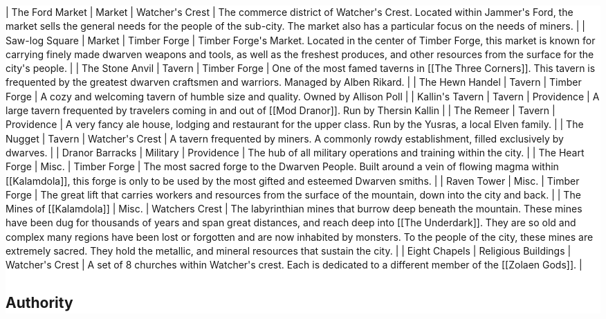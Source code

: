 | The Ford Market            | Market               | Watcher's Crest | The commerce district of Watcher's Crest. Located within Jammer's Ford, the market sells the general needs for the people of the sub-city. The market also has a particular focus on the needs of miners.                                                                                                                                                                                                                 |
| Saw-log Square             | Market               | Timber Forge    | Timber Forge's Market. Located in the center of Timber Forge, this market is known for carrying finely made dwarven weapons and tools, as well as the freshest produces, and other resources from the surface for the city's people.                                                                                                                                                                                      |
| The Stone Anvil            | Tavern               | Timber Forge    | One of the most famed taverns in [[The Three Corners]]. This tavern is frequented by the greatest dwarven craftsmen and warriors. Managed by Alben Rikard.                                                                                                                                                                                                                                                                    |
| The Hewn Handel            | Tavern               | Timber Forge    | A cozy and welcoming tavern of humble size and quality. Owned by Allison Poll                                                                                                                                                                                                                                                                                                                                             |
| Kallin's Tavern            | Tavern               | Providence      | A large tavern frequented by travelers coming in and out of [[Mod Dranor]]. Run by Thersin Kallin                                                                                                                                                                                                                                                                                                                         |
| The Remeer                 | Tavern               | Providence      | A very fancy ale house, lodging and restaurant for the upper class. Run by the Yusras, a local Elven family.                                                                                                                                                                                                                                                                                                              |
| The Nugget                 | Tavern               | Watcher's Crest | A tavern frequented by miners. A commonly rowdy establishment, filled exclusively by dwarves.                                                                                                                                                                                                                                                                                                                             |
| Dranor Barracks            | Military             | Providence      | The hub of all military operations and training within the city.                                                                                                                                                                                                                                                                                                                                                          |
| The Heart Forge            | Misc.                | Timber Forge    | The most sacred forge to the Dwarven People. Built around a vein of flowing magma within [[Kalamdola]], this forge is only to be used by the most gifted and esteemed Dwarven smiths.                                                                                                                                                                                                                                     |
| Raven Tower                | Misc.                | Timber Forge    | The great lift that carries workers and resources from the surface of the mountain, down into the city and back.                                                                                                                                                                                                                                                                                                          |
| The Mines of [[Kalamdola]] | Misc.                | Watchers Crest  | The labyrinthian mines that burrow deep beneath the mountain. These mines have been dug for thousands of years and span great distances, and reach deep into [[The Underdark]]. They are so old and complex many regions have been lost or forgotten and are now inhabited by monsters. To the people of the city, these mines are extremely sacred. They hold the metallic, and mineral resources that sustain the city. |
| Eight Chapels              | Religious Buildings  | Watcher's Crest | A set of 8 churches within Watcher's crest. Each is dedicated to a different member of the [[Zolaen Gods]].                                                                                                                                                                                                                                                                                                                                                                                                                          |

## Authority